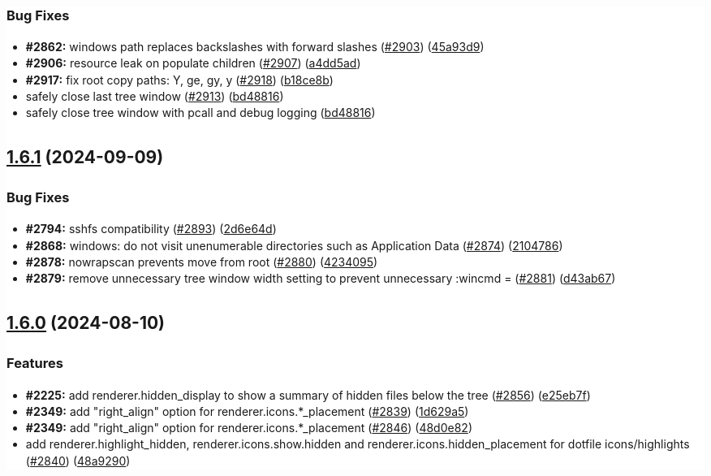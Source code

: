 
### Bug Fixes

* **#2862:** windows path replaces backslashes with forward slashes ([#2903](https://github.com/nvim-tree/nvim-tree.lua/issues/2903)) ([45a93d9](https://github.com/nvim-tree/nvim-tree.lua/commit/45a93d99794fff3064141d5b3a50db98ce352697))
* **#2906:** resource leak on populate children ([#2907](https://github.com/nvim-tree/nvim-tree.lua/issues/2907)) ([a4dd5ad](https://github.com/nvim-tree/nvim-tree.lua/commit/a4dd5ad5c8f9349142291d24e0e6466995594b9a))
* **#2917:** fix root copy paths: Y, ge, gy, y ([#2918](https://github.com/nvim-tree/nvim-tree.lua/issues/2918)) ([b18ce8b](https://github.com/nvim-tree/nvim-tree.lua/commit/b18ce8be8f162eee0bc37addcfe17d7d019fcec7))
* safely close last tree window ([#2913](https://github.com/nvim-tree/nvim-tree.lua/issues/2913)) ([bd48816](https://github.com/nvim-tree/nvim-tree.lua/commit/bd4881660bf0ddfa6acb21259f856ba3dcb26a93))
* safely close tree window with pcall and debug logging ([bd48816](https://github.com/nvim-tree/nvim-tree.lua/commit/bd4881660bf0ddfa6acb21259f856ba3dcb26a93))

## [1.6.1](https://github.com/nvim-tree/nvim-tree.lua/compare/nvim-tree-v1.6.0...nvim-tree-v1.6.1) (2024-09-09)


### Bug Fixes

* **#2794:** sshfs compatibility ([#2893](https://github.com/nvim-tree/nvim-tree.lua/issues/2893)) ([2d6e64d](https://github.com/nvim-tree/nvim-tree.lua/commit/2d6e64dd8c45a86f312552b7a47eef2c8623a25c))
* **#2868:** windows: do not visit unenumerable directories such as Application Data ([#2874](https://github.com/nvim-tree/nvim-tree.lua/issues/2874)) ([2104786](https://github.com/nvim-tree/nvim-tree.lua/commit/210478677cb9d672c4265deb0e9b59d58b675bd4))
* **#2878:** nowrapscan prevents move from root ([#2880](https://github.com/nvim-tree/nvim-tree.lua/issues/2880)) ([4234095](https://github.com/nvim-tree/nvim-tree.lua/commit/42340952af598a08ab80579d067b6da72a9e6d29))
* **#2879:** remove unnecessary tree window width setting to prevent unnecessary :wincmd = ([#2881](https://github.com/nvim-tree/nvim-tree.lua/issues/2881)) ([d43ab67](https://github.com/nvim-tree/nvim-tree.lua/commit/d43ab67d0eb4317961c5e9d15fffe908519debe0))

## [1.6.0](https://github.com/nvim-tree/nvim-tree.lua/compare/nvim-tree-v1.5.0...nvim-tree-v1.6.0) (2024-08-10)


### Features

* **#2225:** add renderer.hidden_display to show a summary of hidden files below the tree ([#2856](https://github.com/nvim-tree/nvim-tree.lua/issues/2856)) ([e25eb7f](https://github.com/nvim-tree/nvim-tree.lua/commit/e25eb7fa83f7614bb23d762e91d2de44fcd7103b))
* **#2349:** add "right_align" option for renderer.icons.*_placement ([#2839](https://github.com/nvim-tree/nvim-tree.lua/issues/2839)) ([1d629a5](https://github.com/nvim-tree/nvim-tree.lua/commit/1d629a5d3f7d83d516494c221a2cfc079f43bc47))
* **#2349:** add "right_align" option for renderer.icons.*_placement ([#2846](https://github.com/nvim-tree/nvim-tree.lua/issues/2846)) ([48d0e82](https://github.com/nvim-tree/nvim-tree.lua/commit/48d0e82f9434691cc50d970898142a8c084a49d6))
* add renderer.highlight_hidden, renderer.icons.show.hidden and renderer.icons.hidden_placement for dotfile icons/highlights ([#2840](https://github.com/nvim-tree/nvim-tree.lua/issues/2840)) ([48a9290](https://github.com/nvim-tree/nvim-tree.lua/commit/48a92907575df1dbd7242975a04e98169cb3a115))
